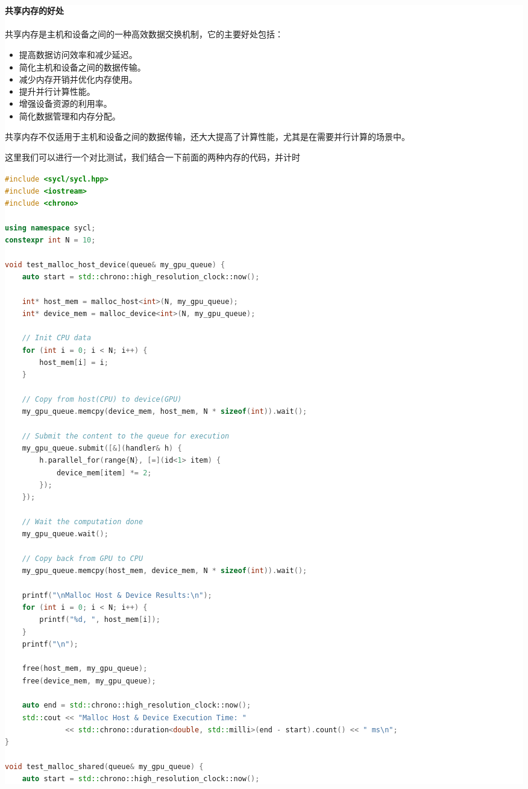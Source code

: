 #### 共享内存的好处

共享内存是主机和设备之间的一种高效数据交换机制，它的主要好处包括：

- 提高数据访问效率和减少延迟。
- 简化主机和设备之间的数据传输。
- 减少内存开销并优化内存使用。
- 提升并行计算性能。
- 增强设备资源的利用率。
- 简化数据管理和内存分配。

共享内存不仅适用于主机和设备之间的数据传输，还大大提高了计算性能，尤其是在需要并行计算的场景中。

这里我们可以进行一个对比测试，我们结合一下前面的两种内存的代码，并计时

```c++
#include <sycl/sycl.hpp>
#include <iostream>
#include <chrono>

using namespace sycl;
constexpr int N = 10;

void test_malloc_host_device(queue& my_gpu_queue) {
    auto start = std::chrono::high_resolution_clock::now();

    int* host_mem = malloc_host<int>(N, my_gpu_queue);
    int* device_mem = malloc_device<int>(N, my_gpu_queue);

    // Init CPU data
    for (int i = 0; i < N; i++) {
        host_mem[i] = i;
    }

    // Copy from host(CPU) to device(GPU)
    my_gpu_queue.memcpy(device_mem, host_mem, N * sizeof(int)).wait();

    // Submit the content to the queue for execution
    my_gpu_queue.submit([&](handler& h) {
        h.parallel_for(range{N}, [=](id<1> item) {
            device_mem[item] *= 2;
        });
    });

    // Wait the computation done
    my_gpu_queue.wait();

    // Copy back from GPU to CPU
    my_gpu_queue.memcpy(host_mem, device_mem, N * sizeof(int)).wait();

    printf("\nMalloc Host & Device Results:\n");
    for (int i = 0; i < N; i++) {
        printf("%d, ", host_mem[i]);
    }
    printf("\n");

    free(host_mem, my_gpu_queue);
    free(device_mem, my_gpu_queue);

    auto end = std::chrono::high_resolution_clock::now();
    std::cout << "Malloc Host & Device Execution Time: "
              << std::chrono::duration<double, std::milli>(end - start).count() << " ms\n";
}

void test_malloc_shared(queue& my_gpu_queue) {
    auto start = std::chrono::high_resolution_clock::now();
```
